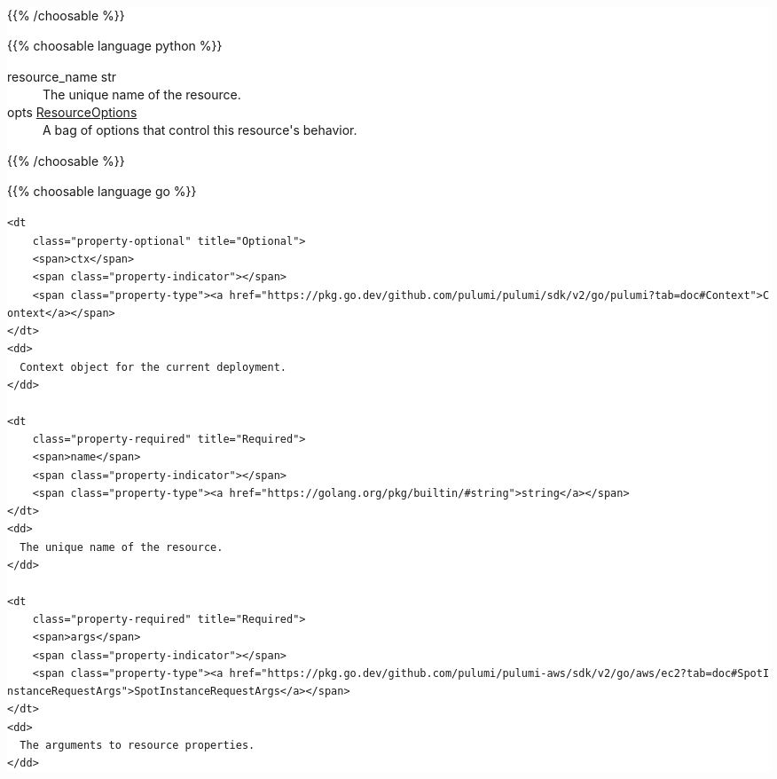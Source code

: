 
</dl>

{{% /choosable %}}

{{% choosable language python %}}

<dl class="resources-properties">
    <dt class="property-required" title="Required">
        <span>resource_name</span>
        <span class="property-indicator"></span>
        <span class="property-type">str</span>
    </dt>
    <dd>The unique name of the resource.</dd>
    <dt class="property-optional" title="Optional">
        <span>opts</span>
        <span class="property-indicator"></span>
        <span class="property-type">
            <a href="/docs/reference/pkg/python/pulumi/#pulumi.ResourceOptions">ResourceOptions</a>
        </span>
    </dt>
    <dd>A bag of options that control this resource's behavior.</dd>
</dl>
{{% /choosable %}}

{{% choosable language go %}}

<dl class="resources-properties">
  
    <dt
        class="property-optional" title="Optional">
        <span>ctx</span>
        <span class="property-indicator"></span>
        <span class="property-type"><a href="https://pkg.go.dev/github.com/pulumi/pulumi/sdk/v2/go/pulumi?tab=doc#Context">Context</a></span>
    </dt>
    <dd>
      Context object for the current deployment.
    </dd>
  
    <dt
        class="property-required" title="Required">
        <span>name</span>
        <span class="property-indicator"></span>
        <span class="property-type"><a href="https://golang.org/pkg/builtin/#string">string</a></span>
    </dt>
    <dd>
      The unique name of the resource.
    </dd>
  
    <dt
        class="property-required" title="Required">
        <span>args</span>
        <span class="property-indicator"></span>
        <span class="property-type"><a href="https://pkg.go.dev/github.com/pulumi/pulumi-aws/sdk/v2/go/aws/ec2?tab=doc#SpotInstanceRequestArgs">SpotInstanceRequestArgs</a></span>
    </dt>
    <dd>
      The arguments to resource properties.
    </dd>
  